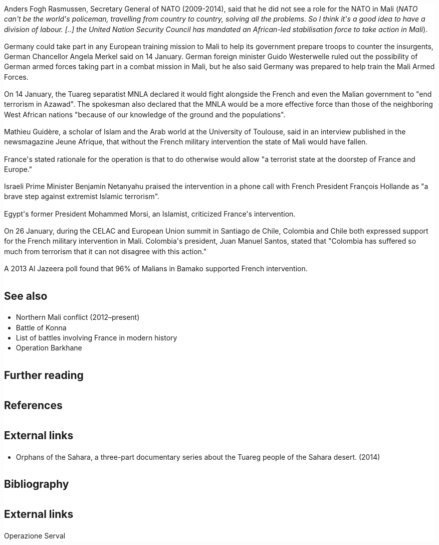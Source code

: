 Anders Fogh Rasmussen, Secretary General of NATO (2009-2014), said that he did not see a role for the NATO in Mali (*NATO can't be the world's policeman, travelling from country to country, solving all the problems. So I think it's a good idea to have a division of labour. [..] the United Nation Security Council has mandated an African-led stabilisation force to take action in Mali*).

Germany could take part in any European training mission to Mali to help its government prepare troops to counter the insurgents, German Chancellor Angela Merkel said on 14 January. German foreign minister Guido Westerwelle ruled out the possibility of German armed forces taking part in a combat mission in Mali, but he also said Germany was prepared to help train the Mali Armed Forces.

On 14 January, the Tuareg separatist MNLA declared it would fight alongside the French and even the Malian government to "end terrorism in Azawad". The spokesman also declared that the MNLA would be a more effective force than those of the neighboring West African nations "because of our knowledge of the ground and the populations".

Mathieu Guidère, a scholar of Islam and the Arab world at the University of Toulouse, said in an interview published in the newsmagazine Jeune Afrique, that without the French military intervention the state of Mali would have fallen.

France's stated rationale for the operation is that to do otherwise would allow "a terrorist state at the doorstep of France and Europe."

Israeli Prime Minister Benjamin Netanyahu praised the intervention in a phone call with French President François Hollande as "a brave step against extremist Islamic terrorism".

Egypt's former President Mohammed Morsi, an Islamist, criticized France's intervention.

On 26 January, during the CELAC and European Union summit in Santiago de Chile, Colombia and Chile both expressed support for the French military intervention in Mali. Colombia's president, Juan Manuel Santos, stated that "Colombia has suffered so much from terrorism that it can not disagree with this action."

A 2013 Al Jazeera poll found that 96% of Malians in Bamako supported French intervention.

## See also
 * Northern Mali conflict (2012–present)
 * Battle of Konna
 * List of battles involving France in modern history
 * Operation Barkhane


## Further reading




## References


## External links
 * Orphans of the Sahara, a three-part documentary series about the Tuareg people of the Sahara desert. (2014)


## Bibliography


## External links
Operazione Serval